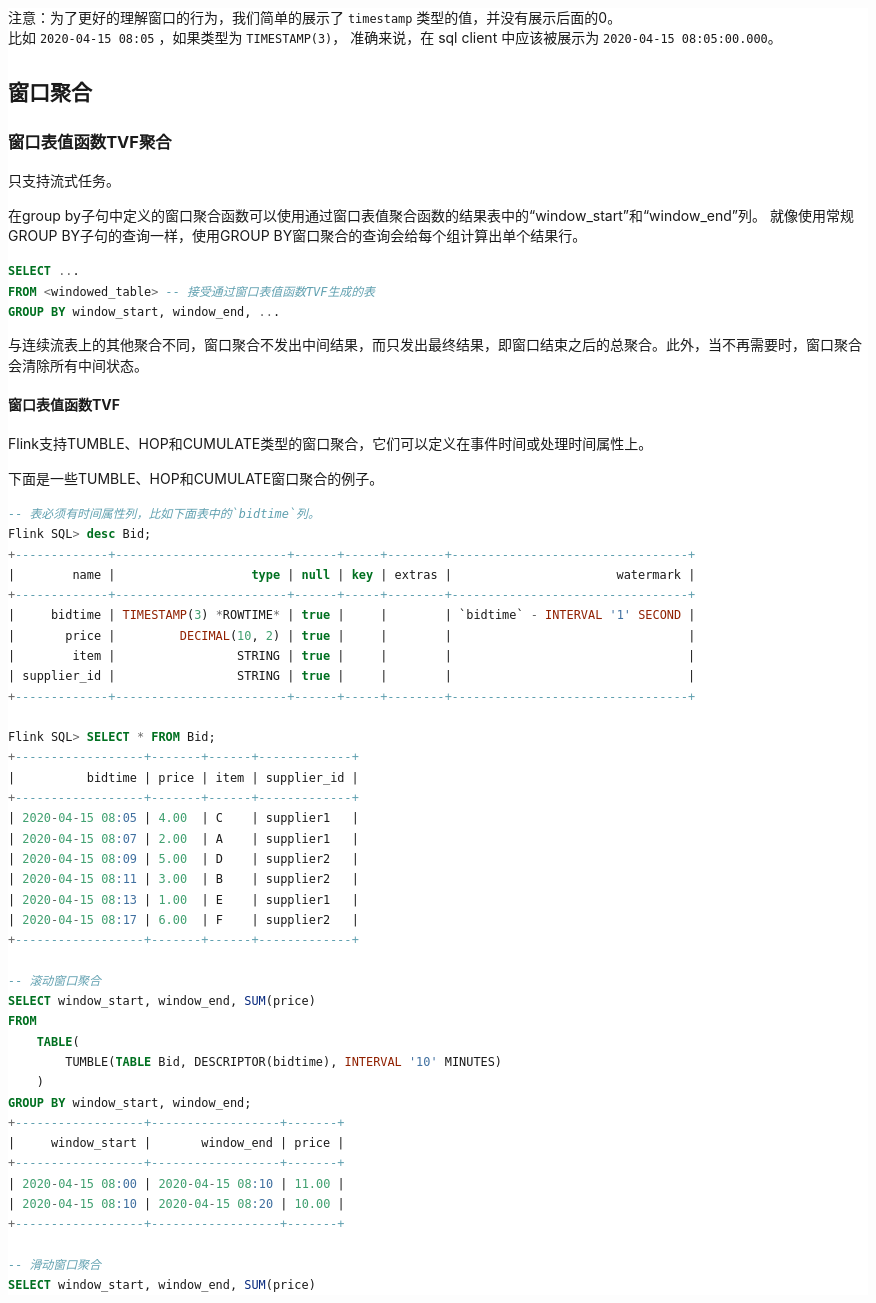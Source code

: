 注意：为了更好的理解窗口的行为，我们简单的展示了 `timestamp` 类型的值，并没有展示后面的0。  
比如 `2020-04-15 08:05` ，如果类型为 `TIMESTAMP(3)`， 准确来说，在 sql client 中应该被展示为 `2020-04-15 08:05:00.000`。

## 窗口聚合

### 窗口表值函数TVF聚合

只支持流式任务。

在group by子句中定义的窗口聚合函数可以使用通过窗口表值聚合函数的结果表中的“window_start”和“window_end”列。
就像使用常规GROUP BY子句的查询一样，使用GROUP BY窗口聚合的查询会给每个组计算出单个结果行。

```sql
SELECT ...
FROM <windowed_table> -- 接受通过窗口表值函数TVF生成的表
GROUP BY window_start, window_end, ...
```

与连续流表上的其他聚合不同，窗口聚合不发出中间结果，而只发出最终结果，即窗口结束之后的总聚合。此外，当不再需要时，窗口聚合会清除所有中间状态。

#### 窗口表值函数TVF

Flink支持TUMBLE、HOP和CUMULATE类型的窗口聚合，它们可以定义在事件时间或处理时间属性上。

下面是一些TUMBLE、HOP和CUMULATE窗口聚合的例子。

```sql
-- 表必须有时间属性列，比如下面表中的`bidtime`列。
Flink SQL> desc Bid;
+-------------+------------------------+------+-----+--------+---------------------------------+
|        name |                   type | null | key | extras |                       watermark |
+-------------+------------------------+------+-----+--------+---------------------------------+
|     bidtime | TIMESTAMP(3) *ROWTIME* | true |     |        | `bidtime` - INTERVAL '1' SECOND |
|       price |         DECIMAL(10, 2) | true |     |        |                                 |
|        item |                 STRING | true |     |        |                                 |
| supplier_id |                 STRING | true |     |        |                                 |
+-------------+------------------------+------+-----+--------+---------------------------------+

Flink SQL> SELECT * FROM Bid;
+------------------+-------+------+-------------+
|          bidtime | price | item | supplier_id |
+------------------+-------+------+-------------+
| 2020-04-15 08:05 | 4.00  | C    | supplier1   |
| 2020-04-15 08:07 | 2.00  | A    | supplier1   |
| 2020-04-15 08:09 | 5.00  | D    | supplier2   |
| 2020-04-15 08:11 | 3.00  | B    | supplier2   |
| 2020-04-15 08:13 | 1.00  | E    | supplier1   |
| 2020-04-15 08:17 | 6.00  | F    | supplier2   |
+------------------+-------+------+-------------+

-- 滚动窗口聚合
SELECT window_start, window_end, SUM(price)
FROM 
    TABLE(
        TUMBLE(TABLE Bid, DESCRIPTOR(bidtime), INTERVAL '10' MINUTES)
    )
GROUP BY window_start, window_end;
+------------------+------------------+-------+
|     window_start |       window_end | price |
+------------------+------------------+-------+
| 2020-04-15 08:00 | 2020-04-15 08:10 | 11.00 |
| 2020-04-15 08:10 | 2020-04-15 08:20 | 10.00 |
+------------------+------------------+-------+

-- 滑动窗口聚合
SELECT window_start, window_end, SUM(price)
```